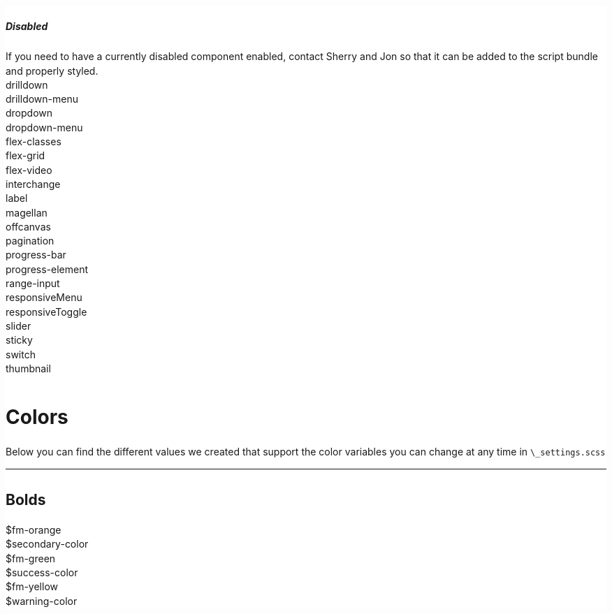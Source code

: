 <div class="column large-6">
<h5>Disabled</h5>
  <div class="callout background-concrete small">
  <div>If you need to have a currently disabled component enabled, contact Sherry and Jon so that it can be added to the script bundle and properly styled.</div>
  </div>  
drilldown	<br>
drilldown-menu	<br>
dropdown	<br>
dropdown-menu	<br>
flex-classes	<br>
flex-grid	<br>
flex-video<br>
interchange	<br>
label	<br>
magellan	<br>
offcanvas	<br>
pagination	<br>
progress-bar	<br>
progress-element 	<br>
range-input	<br>
responsiveMenu	<br>
responsiveToggle	<br>
slider	<br>
sticky	<br>
switch	<br>
thumbnail	

</div>
</div>



# Colors

<p class="lead">Below you can find the different values we created that support the color variables you can change at any time in <code>\_settings.scss</code></p>

---

<h2>Bolds</h2>
<div class="row up-1 medium-up-3 large-up-4">
  <div class="column">
    <div class="color-block">
      <span style="background: #ff6c00"></span>
      $fm-orange<br>
      $secondary-color
    </div>
  </div>
  <div class="column">
    <div class="color-block">
      <span style="background: #88BD45"></span>
      $fm-green<br>
      $success-color
    </div>
  </div>
  <div class="column">
    <div class="color-block">
      <span style="background: #ffb718"></span>
      $fm-yellow<br>
      $warning-color
    </div>
  </div>
  <div class="column">
    <div class="color-block">
